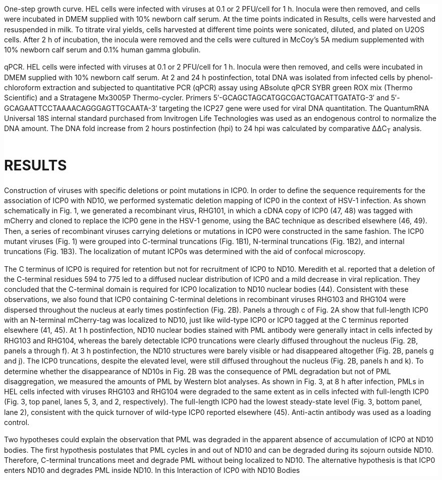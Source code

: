 One-step growth curve. HEL cells were infected with viruses at 0.1 or 2 PFU/cell for 1 h. Inocula were then removed, and cells were incubated in DMEM supplied with 10% newborn calf serum. At the time points indicated in Results, cells were harvested and resuspended in milk. To titrate viral yields, cells harvested at different time points were sonicated, diluted, and plated on U2OS cells. After 2 h of incubation, the inocula were removed and the cells were cultured in McCoy’s 5A medium supplemented with 10% newborn calf serum and 0.1% human gamma globulin.

qPCR. HEL cells were infected with viruses at 0.1 or 2 PFU/cell for 1 h. Inocula were then removed, and cells were incubated in DMEM supplied with 10% newborn calf serum. At 2 and 24 h postinfection, total DNA was isolated from infected cells by phenol-chloroform extraction and subjected to quantitative PCR (qPCR) assay using ABsolute qPCR SYBR green ROX mix (Thermo Scientific) and a Stratagene Mx3005P Thermo-cycler. Primers 5′-GCAGCTAGCATGGCGACTGACATTGATATG-3′ and 5′-GCAGAATTCCTAAAACAGGGAGTTGCAATA-3′ targeting the ICP27 gene were used for viral DNA quantitation. The QuantumRNA Universal 18S internal standard purchased from Invitrogen Life Technologies was used as an endogenous control to normalize the DNA amount. The DNA fold increase from 2 hours postinfection (hpi) to 24 hpi was calculated by comparative ΔΔC<sub>T</sub> analysis.

# RESULTS

Construction of viruses with specific deletions or point mutations in ICP0. In order to define the sequence requirements for the association of ICP0 with ND10, we performed systematic deletion mapping of ICP0 in the context of HSV-1 infection. As shown schematically in Fig. 1, we generated a recombinant virus, RHG101, in which a cDNA copy of ICP0 (47, 48) was tagged with mCherry and cloned to replace the ICP0 gene in the HSV-1 genome, using the BAC technique as described elsewhere (46, 49). Then, a series of recombinant viruses carrying deletions or mutations in ICP0 were constructed in the same fashion. The ICP0 mutant viruses (Fig. 1) were grouped into C-terminal truncations (Fig. 1B1), N-terminal truncations (Fig. 1B2), and internal truncations (Fig. 1B3). The localization of mutant ICP0s was determined with the aid of confocal microscopy.

The C terminus of ICP0 is required for retention but not for recruitment of ICP0 to ND10. Meredith et al. reported that a deletion of the C-terminal residues 594 to 775 led to a diffused nuclear distribution of ICP0 and a mild decrease in viral replication. They concluded that the C-terminal domain is required for ICP0 localization to ND10 nuclear bodies (44). Consistent with these observations, we also found that ICP0 containing C-terminal deletions in recombinant viruses RHG103 and RHG104 were dispersed throughout the nucleus at early times postinfection (Fig. 2B). Panels a through c of Fig. 2A show that full-length ICP0 with an N-terminal mCherry-tag was localized to ND10, just like wild-type ICP0 or ICP0 tagged at the C terminus reported elsewhere (41, 45). At 1 h postinfection, ND10 nuclear bodies stained with PML antibody were generally intact in cells infected by RHG103 and RHG104, whereas the barely detectable ICP0 truncations were clearly diffused throughout the nucleus (Fig. 2B, panels a through f). At 3 h postinfection, the ND10 structures were barely visible or had disappeared altogether (Fig. 2B, panels g and j). The ICP0 truncations, despite the elevated level, were still diffused throughout the nucleus (Fig. 2B, panels h and k). To determine whether the disappearance of ND10s in Fig. 2B was the consequence of PML degradation but not of PML disaggregation, we measured the amounts of PML by Western blot analyses. As shown in Fig. 3, at 8 h after infection, PMLs in HEL cells infected with viruses RHG103 and RHG104 were degraded to the same extent as in cells infected with full-length ICP0 (Fig. 3, top panel, lanes 5, 3, and 2, respectively). The full-length ICP0 had the lowest steady-state level (Fig. 3, bottom panel, lane 2), consistent with the quick turnover of wild-type ICP0 reported elsewhere (45). Anti-actin antibody was used as a loading control.

Two hypotheses could explain the observation that PML was degraded in the apparent absence of accumulation of ICP0 at ND10 bodies. The first hypothesis postulates that PML cycles in and out of ND10 and can be degraded during its sojourn outside ND10. Therefore, C-terminal truncations meet and degrade PML without being localized to ND10. The alternative hypothesis is that ICP0 enters ND10 and degrades PML inside ND10. In this
Interaction of ICP0 with ND10 Bodies

